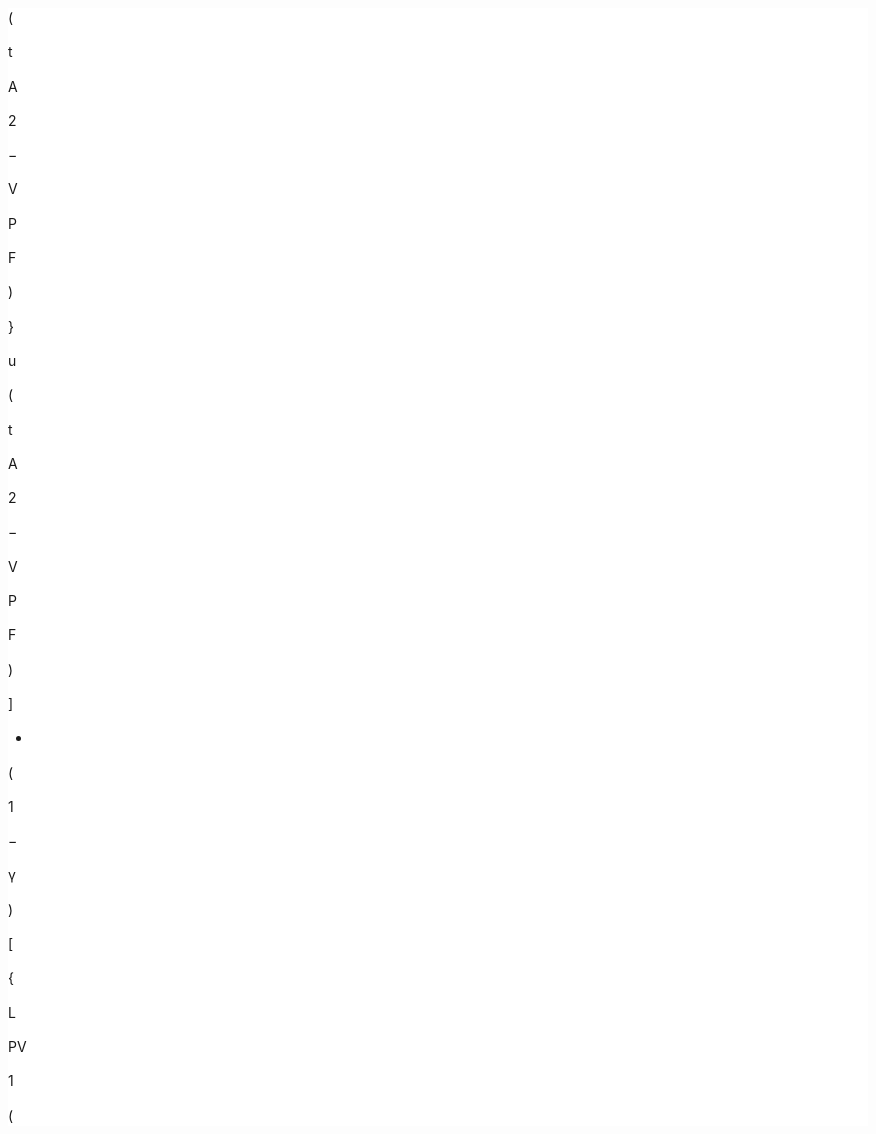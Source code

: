 (

t

A

2

−

V

P

F

)

}

u

(

t

A

2

−

V

P

F

)

\]

+

(

1

−

γ

)

\[

{

L

PV

1

(
